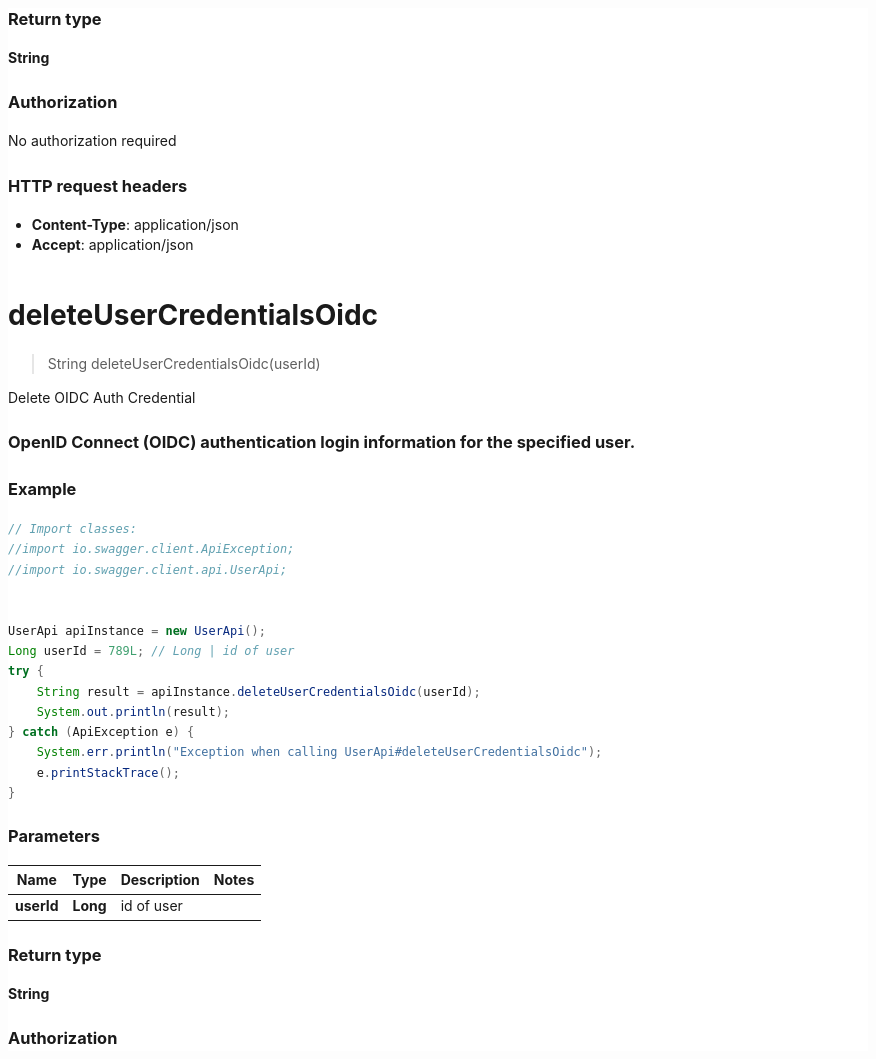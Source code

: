 ### Return type

**String**

### Authorization

No authorization required

### HTTP request headers

 - **Content-Type**: application/json
 - **Accept**: application/json

<a name="deleteUserCredentialsOidc"></a>
# **deleteUserCredentialsOidc**
> String deleteUserCredentialsOidc(userId)

Delete OIDC Auth Credential

### OpenID Connect (OIDC) authentication login information for the specified user.

### Example
```java
// Import classes:
//import io.swagger.client.ApiException;
//import io.swagger.client.api.UserApi;


UserApi apiInstance = new UserApi();
Long userId = 789L; // Long | id of user
try {
    String result = apiInstance.deleteUserCredentialsOidc(userId);
    System.out.println(result);
} catch (ApiException e) {
    System.err.println("Exception when calling UserApi#deleteUserCredentialsOidc");
    e.printStackTrace();
}
```

### Parameters

Name | Type | Description  | Notes
------------- | ------------- | ------------- | -------------
 **userId** | **Long**| id of user |

### Return type

**String**

### Authorization
